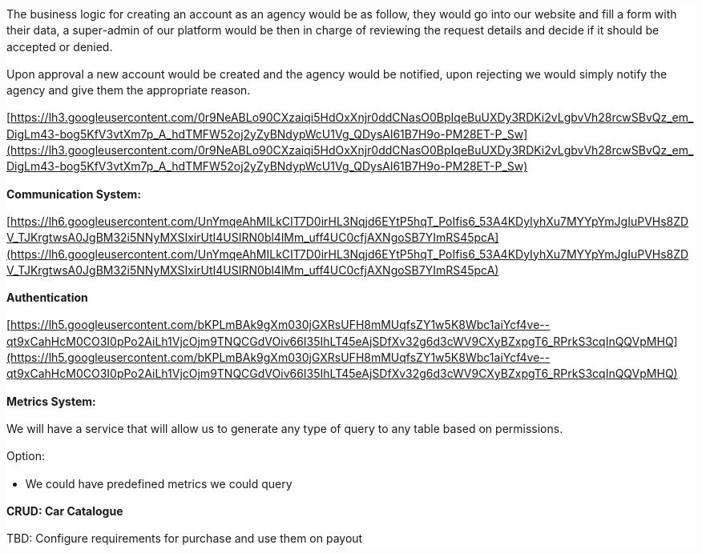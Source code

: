 The business logic for creating an account as an agency would be as follow, they would go into our website and fill a form with their data, a super-admin of our platform would be then in charge of reviewing the request details and decide if it should be accepted or denied.

Upon approval a new account would be created and the agency would be notified, upon rejecting we would simply notify the agency and give them the appropriate reason.

[https://lh3.googleusercontent.com/0r9NeABLo90CXzaiqi5HdOxXnjr0ddCNasO0BpIqeBuUXDy3RDKi2vLgbvVh28rcwSBvQz_em_DigLm43-bog5KfV3vtXm7p_A_hdTMFW52oj2yZyBNdypWcU1Vg_QDysAl61B7H9o-PM28ET-P_Sw](https://lh3.googleusercontent.com/0r9NeABLo90CXzaiqi5HdOxXnjr0ddCNasO0BpIqeBuUXDy3RDKi2vLgbvVh28rcwSBvQz_em_DigLm43-bog5KfV3vtXm7p_A_hdTMFW52oj2yZyBNdypWcU1Vg_QDysAl61B7H9o-PM28ET-P_Sw)

**Communication System:**

[https://lh6.googleusercontent.com/UnYmqeAhMILkCIT7D0irHL3Nqjd6EYtP5hqT_PoIfis6_53A4KDyIyhXu7MYYpYmJgIuPVHs8ZDV_TJKrgtwsA0JgBM32i5NNyMXSIxirUtI4USIRN0bl4lMm_uff4UC0cfjAXNgoSB7YImRS45pcA](https://lh6.googleusercontent.com/UnYmqeAhMILkCIT7D0irHL3Nqjd6EYtP5hqT_PoIfis6_53A4KDyIyhXu7MYYpYmJgIuPVHs8ZDV_TJKrgtwsA0JgBM32i5NNyMXSIxirUtI4USIRN0bl4lMm_uff4UC0cfjAXNgoSB7YImRS45pcA)

**Authentication**

[https://lh5.googleusercontent.com/bKPLmBAk9gXm030jGXRsUFH8mMUqfsZY1w5K8Wbc1aiYcf4ve--qt9xCahHcM0CO3I0pPo2AiLh1VjcOjm9TNQCGdVOiv66I35IhLT45eAjSDfXv32g6d3cWV9CXyBZxpgT6_RPrkS3cqInQQVpMHQ](https://lh5.googleusercontent.com/bKPLmBAk9gXm030jGXRsUFH8mMUqfsZY1w5K8Wbc1aiYcf4ve--qt9xCahHcM0CO3I0pPo2AiLh1VjcOjm9TNQCGdVOiv66I35IhLT45eAjSDfXv32g6d3cWV9CXyBZxpgT6_RPrkS3cqInQQVpMHQ)

**Metrics System:**

We will have a service that will allow us to generate any type of query to any table based on permissions.

Option:

- We could have predefined metrics we could query

**CRUD:  Car Catalogue**

TBD: Configure requirements for purchase and use them on payout